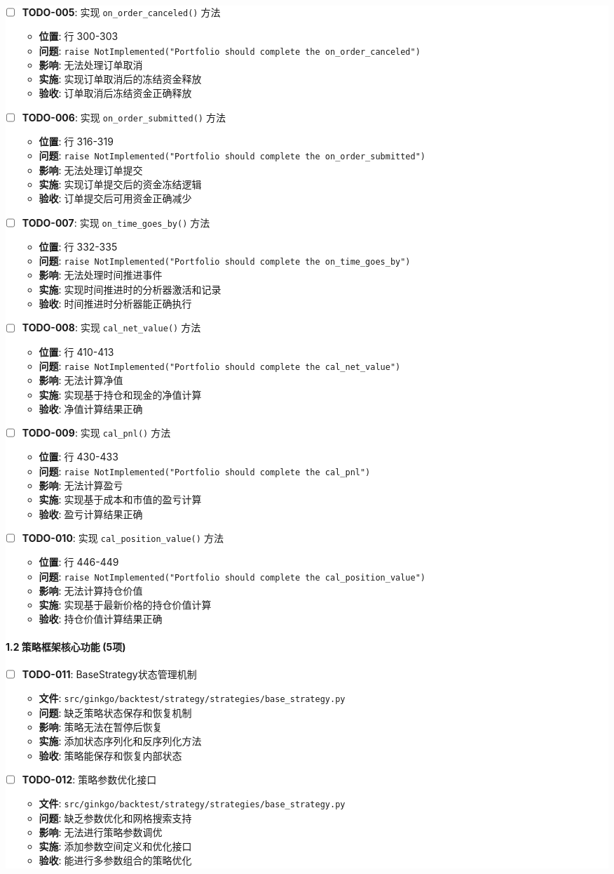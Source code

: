 - [ ] **TODO-005**: 实现 `on_order_canceled()` 方法
  - **位置**: 行 300-303
  - **问题**: `raise NotImplemented("Portfolio should complete the on_order_canceled")`
  - **影响**: 无法处理订单取消
  - **实施**: 实现订单取消后的冻结资金释放
  - **验收**: 订单取消后冻结资金正确释放

- [ ] **TODO-006**: 实现 `on_order_submitted()` 方法
  - **位置**: 行 316-319
  - **问题**: `raise NotImplemented("Portfolio should complete the on_order_submitted")`
  - **影响**: 无法处理订单提交
  - **实施**: 实现订单提交后的资金冻结逻辑
  - **验收**: 订单提交后可用资金正确减少

- [ ] **TODO-007**: 实现 `on_time_goes_by()` 方法
  - **位置**: 行 332-335
  - **问题**: `raise NotImplemented("Portfolio should complete the on_time_goes_by")`
  - **影响**: 无法处理时间推进事件
  - **实施**: 实现时间推进时的分析器激活和记录
  - **验收**: 时间推进时分析器能正确执行

- [ ] **TODO-008**: 实现 `cal_net_value()` 方法
  - **位置**: 行 410-413  
  - **问题**: `raise NotImplemented("Portfolio should complete the cal_net_value")`
  - **影响**: 无法计算净值
  - **实施**: 实现基于持仓和现金的净值计算
  - **验收**: 净值计算结果正确

- [ ] **TODO-009**: 实现 `cal_pnl()` 方法
  - **位置**: 行 430-433
  - **问题**: `raise NotImplemented("Portfolio should complete the cal_pnl")`
  - **影响**: 无法计算盈亏
  - **实施**: 实现基于成本和市值的盈亏计算
  - **验收**: 盈亏计算结果正确

- [ ] **TODO-010**: 实现 `cal_position_value()` 方法
  - **位置**: 行 446-449
  - **问题**: `raise NotImplemented("Portfolio should complete the cal_position_value")`
  - **影响**: 无法计算持仓价值
  - **实施**: 实现基于最新价格的持仓价值计算
  - **验收**: 持仓价值计算结果正确

#### 1.2 策略框架核心功能 (5项)

- [ ] **TODO-011**: BaseStrategy状态管理机制
  - **文件**: `src/ginkgo/backtest/strategy/strategies/base_strategy.py`
  - **问题**: 缺乏策略状态保存和恢复机制
  - **影响**: 策略无法在暂停后恢复
  - **实施**: 添加状态序列化和反序列化方法
  - **验收**: 策略能保存和恢复内部状态

- [ ] **TODO-012**: 策略参数优化接口
  - **文件**: `src/ginkgo/backtest/strategy/strategies/base_strategy.py`
  - **问题**: 缺乏参数优化和网格搜索支持
  - **影响**: 无法进行策略参数调优
  - **实施**: 添加参数空间定义和优化接口
  - **验收**: 能进行多参数组合的策略优化
